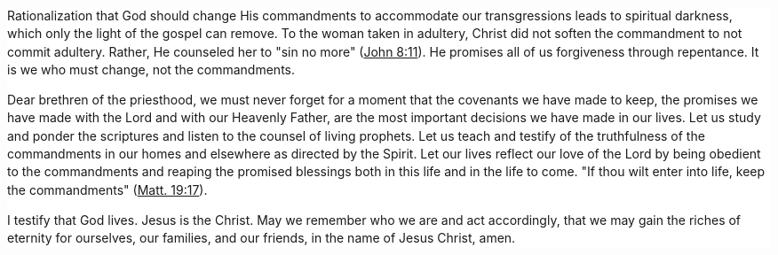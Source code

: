 Rationalization that God should change His commandments to accommodate our
transgressions leads to spiritual darkness, which only the light of the gospel
can remove. To the woman taken in adultery, Christ did not soften the
commandment to not commit adultery. Rather, He counseled her to "sin no more"
([John 8:11](https://www.lds.org/scriptures/nt/john/8.11?lang=eng#10)). He
promises all of us forgiveness through repentance. It is we who must change,
not the commandments.

Dear brethren of the priesthood, we must never forget for a moment that the
covenants we have made to keep, the promises we have made with the Lord and
with our Heavenly Father, are the most important decisions we have made in our
lives. Let us study and ponder the scriptures and listen to the counsel of
living prophets. Let us teach and testify of the truthfulness of the
commandments in our homes and elsewhere as directed by the Spirit. Let our
lives reflect our love of the Lord by being obedient to the commandments and
reaping the promised blessings both in this life and in the life to come. "If
thou wilt enter into life, keep the commandments" ([Matt.
19:17](https://www.lds.org/scriptures/nt/matt/19.17?lang=eng#16)).

I testify that God lives. Jesus is the Christ. May we remember who we are and
act accordingly, that we may gain the riches of eternity for ourselves, our
families, and our friends, in the name of Jesus Christ, amen.

